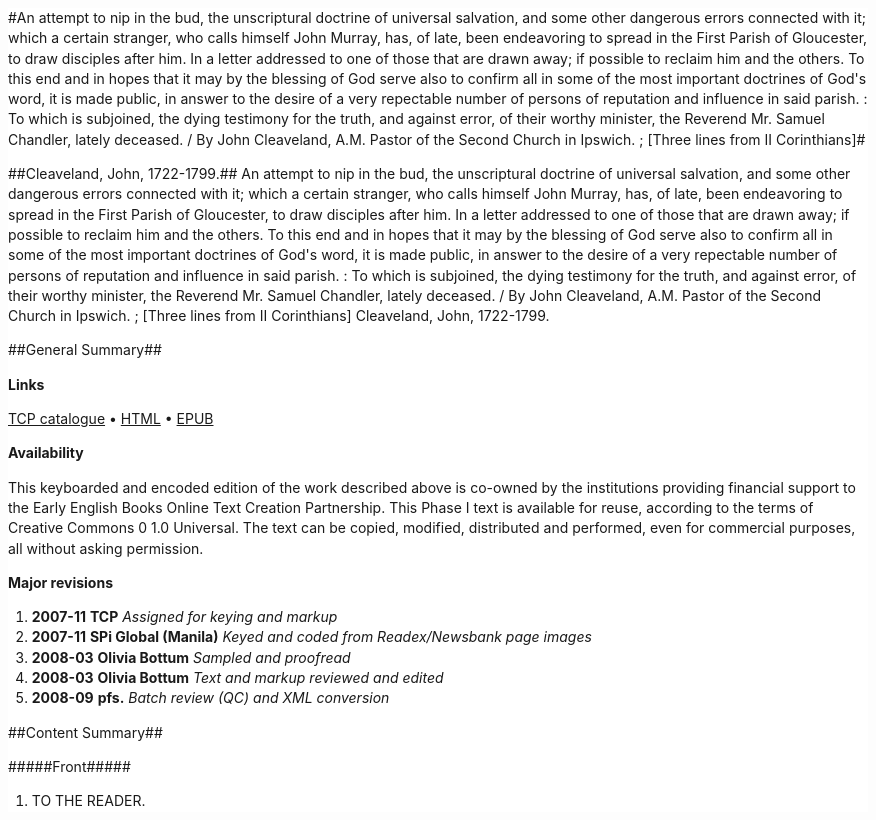 #An attempt to nip in the bud, the unscriptural doctrine of universal salvation, and some other dangerous errors connected with it; which a certain stranger, who calls himself John Murray, has, of late, been endeavoring to spread in the First Parish of Gloucester, to draw disciples after him. In a letter addressed to one of those that are drawn away; if possible to reclaim him and the others. To this end and in hopes that it may by the blessing of God serve also to confirm all in some of the most important doctrines of God's word, it is made public, in answer to the desire of a very repectable number of persons of reputation and influence in said parish. : To which is subjoined, the dying testimony for the truth, and against error, of their worthy minister, the Reverend Mr. Samuel Chandler, lately deceased. / By John Cleaveland, A.M. Pastor of the Second Church in Ipswich. ; [Three lines from II Corinthians]#

##Cleaveland, John, 1722-1799.##
An attempt to nip in the bud, the unscriptural doctrine of universal salvation, and some other dangerous errors connected with it; which a certain stranger, who calls himself John Murray, has, of late, been endeavoring to spread in the First Parish of Gloucester, to draw disciples after him. In a letter addressed to one of those that are drawn away; if possible to reclaim him and the others. To this end and in hopes that it may by the blessing of God serve also to confirm all in some of the most important doctrines of God's word, it is made public, in answer to the desire of a very repectable number of persons of reputation and influence in said parish. : To which is subjoined, the dying testimony for the truth, and against error, of their worthy minister, the Reverend Mr. Samuel Chandler, lately deceased. / By John Cleaveland, A.M. Pastor of the Second Church in Ipswich. ; [Three lines from II Corinthians]
Cleaveland, John, 1722-1799.

##General Summary##

**Links**

[TCP catalogue](http://www.ota.ox.ac.uk/tcp/)  • 
[HTML](http://tei.it.ox.ac.uk/tcp/Texts-HTML/free/N11/N11620.html)  • 
[EPUB](http://tei.it.ox.ac.uk/tcp/Texts-EPUB/free/N11/N11620.epub)

**Availability**

This keyboarded and encoded edition of the
	       work described above is co-owned by the institutions
	       providing financial support to the Early English Books
	       Online Text Creation Partnership. This Phase I text is
	       available for reuse, according to the terms of Creative
	       Commons 0 1.0 Universal. The text can be copied,
	       modified, distributed and performed, even for
	       commercial purposes, all without asking permission.

**Major revisions**

1. __2007-11__ __TCP__ *Assigned for keying and markup*
1. __2007-11__ __SPi Global (Manila)__ *Keyed and coded from Readex/Newsbank page images*
1. __2008-03__ __Olivia Bottum__ *Sampled and proofread*
1. __2008-03__ __Olivia Bottum__ *Text and markup reviewed and edited*
1. __2008-09__ __pfs.__ *Batch review (QC) and XML conversion*

##Content Summary##

#####Front#####

1. TO THE READER.
